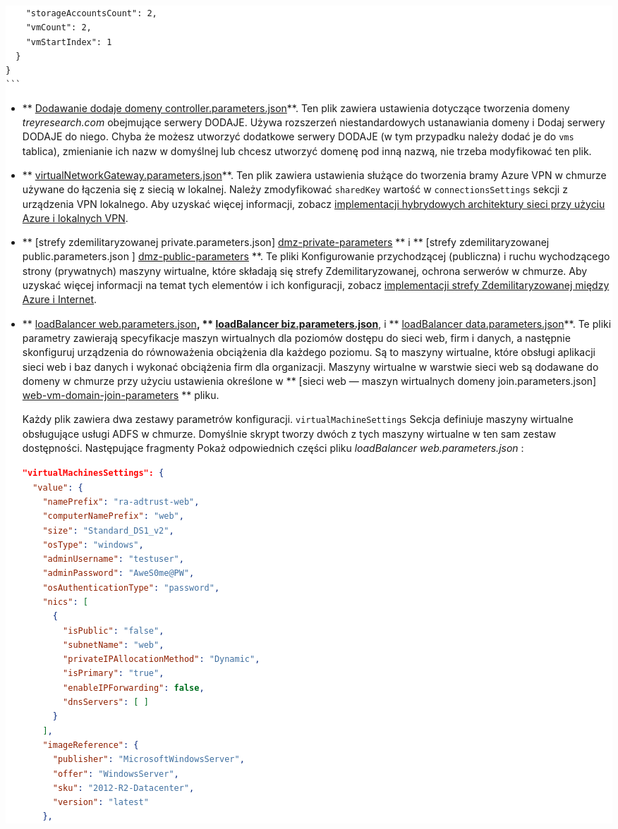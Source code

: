        "storageAccountsCount": 2,
        "vmCount": 2,
        "vmStartIndex": 1
      }
    }
    ```

- ** [Dodawanie dodaje domeny controller.parameters.json][add-adds-domain-controller-parameters]**. Ten plik zawiera ustawienia dotyczące tworzenia domeny *treyresearch.com* obejmujące serwery DODAJE. Używa rozszerzeń niestandardowych ustanawiania domeny i Dodaj serwery DODAJE do niego. Chyba że możesz utworzyć dodatkowe serwery DODAJE (w tym przypadku należy dodać je do `vms` tablica), zmienianie ich nazw w domyślnej lub chcesz utworzyć domenę pod inną nazwą, nie trzeba modyfikować ten plik.

- ** [virtualNetworkGateway.parameters.json][virtualnetworkgateway-parameters]**. Ten plik zawiera ustawienia służące do tworzenia bramy Azure VPN w chmurze używane do łączenia się z siecią w lokalnej. Należy zmodyfikować `sharedKey` wartość w `connectionsSettings` sekcji z urządzenia VPN lokalnego. Aby uzyskać więcej informacji, zobacz [implementacji hybrydowych architektury sieci przy użyciu Azure i lokalnych VPN][hybrid-azure-on-prem-vpn].

- ** [strefy zdemilitaryzowanej private.parameters.json] [ dmz-private-parameters] ** i ** [strefy zdemilitaryzowanej public.parameters.json ] [ dmz-public-parameters] **. Te pliki Konfigurowanie przychodzącej (publiczna) i ruchu wychodzącego strony (prywatnych) maszyny wirtualne, które składają się strefy Zdemilitaryzowanej, ochrona serwerów w chmurze. Aby uzyskać więcej informacji na temat tych elementów i ich konfiguracji, zobacz [implementacji strefy Zdemilitaryzowanej między Azure i Internet][implementing-a-secure-hybrid-network-architecture-with-internet-access].

- ** [loadBalancer web.parameters.json][loadBalancer-web-parameters]**, ** [loadBalancer biz.parameters.json][loadBalancer-biz-parameters]**, i ** [loadBalancer data.parameters.json][loadBalancer-data-parameters]**. Te pliki parametry zawierają specyfikacje maszyn wirtualnych dla poziomów dostępu do sieci web, firm i danych, a następnie skonfiguruj urządzenia do równoważenia obciążenia dla każdego poziomu. Są to maszyny wirtualne, które obsługi aplikacji sieci web i baz danych i wykonać obciążenia firm dla organizacji. Maszyny wirtualne w warstwie sieci web są dodawane do domeny w chmurze przy użyciu ustawienia określone w ** [sieci web — maszyn wirtualnych domeny join.parameters.json] [ web-vm-domain-join-parameters] ** pliku.

    Każdy plik zawiera dwa zestawy parametrów konfiguracji. `virtualMachineSettings` Sekcja definiuje maszyny wirtualne obsługujące usługi ADFS w chmurze. Domyślnie skrypt tworzy dwóch z tych maszyny wirtualne w ten sam zestaw dostępności. Następujące fragmenty Pokaż odpowiednich części pliku *loadBalancer web.parameters.json* :

    ```json
    "virtualMachinesSettings": {
      "value": {
        "namePrefix": "ra-adtrust-web",
        "computerNamePrefix": "web",
        "size": "Standard_DS1_v2",
        "osType": "windows",
        "adminUsername": "testuser",
        "adminPassword": "AweS0me@PW",
        "osAuthenticationType": "password",
        "nics": [
          {
            "isPublic": "false",
            "subnetName": "web",
            "privateIPAllocationMethod": "Dynamic",
            "isPrimary": "true",
            "enableIPForwarding": false,
            "dnsServers": [ ]
          }
        ],
        "imageReference": {
          "publisher": "MicrosoftWindowsServer",
          "offer": "WindowsServer",
          "sku": "2012-R2-Datacenter",
          "version": "latest"
        },

[resource-manager-overview]: ../azure-resource-manager/resource-group-overview.md
[adfs]: ./guidance-identity-adfs.md
[adds-extend-domain]: ./guidance-identity-adds-extend-domain.md
[extending-ad-to-azure]: ./guidance-identity-adds-extend-domain.md
[implementing-aad]: ./guidance-identity-aad.md
[implementing-a-multi-tier-architecture-on-Azure]: ./guidance-compute-n-tier-vm.md
[implementing-a-secure-hybrid-network-architecture-with-internet-access]: ./guidance-iaas-ra-secure-vnet-dmz.md
[implementing-a-secure-hybrid-network-architecture]: ./guidance-iaas-ra-secure-vnet-hybrid.md
[implementing-a-hybrid-network-architecture-with-vpn]: ./guidance-hybrid-network-vpn.md
[running-VMs-for-an-N-tier-architecture-on-Azure]: ./guidance-compute-n-tier-vm.md
[azure-vpn-gateway]: https://azure.microsoft.com/documentation/articles/vpn-gateway-about-vpngateways/
[azure-expressroute]: https://azure.microsoft.com/documentation/articles/expressroute-introduction/
[ad-azure-guidelines]: https://msdn.microsoft.com/library/azure/jj156090.aspx
[standby-operations-masters]: https://technet.microsoft.com/library/cc794737(v=ws.10).aspx
[best_practices_ad_password_policy]: https://technet.microsoft.com/magazine/ff741764.aspx
[monitoring_ad]: https://msdn.microsoft.com/library/bb727046.aspx
[microsoft_systems_center]: https://www.microsoft.com/server-cloud/products/system-center-2016/
[creating-forest-trusts]: https://technet.microsoft.com/library/cc816810(v=ws.10).aspx
[creating-external-trusts]: https://technet.microsoft.com/library/cc816837(v=ws.10).aspx
[naming-conventions]: ./guidance-naming-conventions.md
[azure-powershell-download]: https://azure.microsoft.com/documentation/articles/powershell-install-configure/
[hybrid-azure-on-prem-vpn]: ./guidance-hybrid-network-vpn.md
[verify-a-trust]: https://technet.microsoft.com/library/cc753821.aspx
[netdom]: https://technet.microsoft.com/library/cc835085.aspx
[solution-script]: https://raw.githubusercontent.com/mspnp/reference-architectures/master/guidance-identity-adds-trust/Deploy-ReferenceArchitecture.ps1
[on-premises-folder]: https://github.com/mspnp/reference-architectures/tree/master/guidance-identity-adds-trust/parameters/onpremise
[on-premises-vnet-parameters]: https://raw.githubusercontent.com/mspnp/reference-architectures/master/guidance-identity-adds-trust/parameters/onpremise/virtualNetwork.parameters.json
[on-premises-virtualmachines-adds-parameters]: https://raw.githubusercontent.com/mspnp/reference-architectures/master/guidance-identity-adds-trust/parameters/onpremise/virtualMachines-adds.parameters.json
[on-premises-virtualnetworkgateway-parameters]: https://raw.githubusercontent.com/mspnp/reference-architectures/master/guidance-identity-adds-trust/parameters/onpremise/virtualNetworkGateway.parameters.json
[on-premises-connection-parameters]: https://github.com/mspnp/reference-architectures/blob/master/guidance-identity-adds-trust/parameters/onpremise/connection.parameters.json
[incoming-trust]: https://raw.githubusercontent.com/mspnp/reference-architectures/master/guidance-identity-adds-trust/extensions/incoming-trust.ps1
[outgoing-trust]: https://raw.githubusercontent.com/mspnp/reference-architectures/master/guidance-identity-adds-trust/extensions/outgoing-trust.ps1
[azure-folder]: https://github.com/mspnp/reference-architectures/tree/master/guidance-identity-adds-trust/parameters/azure
[vnet-parameters]: https://raw.githubusercontent.com/mspnp/reference-architectures/master/guidance-identity-adds-trust/parameters/azure/virtualNetwork.parameters.json
[virtualmachines-adds-parameters]: https://raw.githubusercontent.com/mspnp/reference-architectures/master/guidance-identity-adds-trust/parameters/azure/virtualMachines-adds.parameters.json
[add-adds-domain-controller-parameters]: https://raw.githubusercontent.com/mspnp/reference-architectures/master/guidance-identity-adds-trust/parameters/azure/add-adds-domain-controller.parameters.json
[virtualnetworkgateway-parameters]: https://raw.githubusercontent.com/mspnp/reference-architectures/master/guidance-identity-adds-trust/parameters/azure/virtualNetwork.parameters.json
[dmz-private-parameters]: https://raw.githubusercontent.com/mspnp/reference-architectures/master/guidance-identity-adds-trust/parameters/azure/dmz-private.parameters.json
[dmz-public-parameters]: https://raw.githubusercontent.com/mspnp/reference-architectures/master/guidance-identity-adds-trust/parameters/azure/dmz-public.parameters.json
[loadBalancer-web-parameters]: https://raw.githubusercontent.com/mspnp/reference-architectures/master/guidance-identity-adds-trust/parameters/azure/loadBalancer-web.parameters.json
[loadBalancer-biz-parameters]: https://raw.githubusercontent.com/mspnp/reference-architectures/master/guidance-identity-adds-trust/parameters/azure/loadBalancer-biz.parameters.json
[loadBalancer-data-parameters]: https://raw.githubusercontent.com/mspnp/reference-architectures/master/guidance-identity-adds-trust/parameters/azure/loadBalancer-data.parameters.json
[virtualMachines-mgmt-parameters]: https://raw.githubusercontent.com/mspnp/reference-architectures/master/guidance-identity-adds-trust/parameters/azure/virtualMachines-mgmt.parameters.json
[web-vm-domain-join-parameters]: https://raw.githubusercontent.com/mspnp/reference-architectures/master/guidance-identity-adds-trust/parameters/azure/web-vm-domain-join.parameters.json
[solution-components]: [#solution_components]
[0]: ./media/guidance-identity-aad-resource-forest/figure1.png "Zabezpieczanie hybrydowych architektury sieci przy użyciu różnych domenach AD"